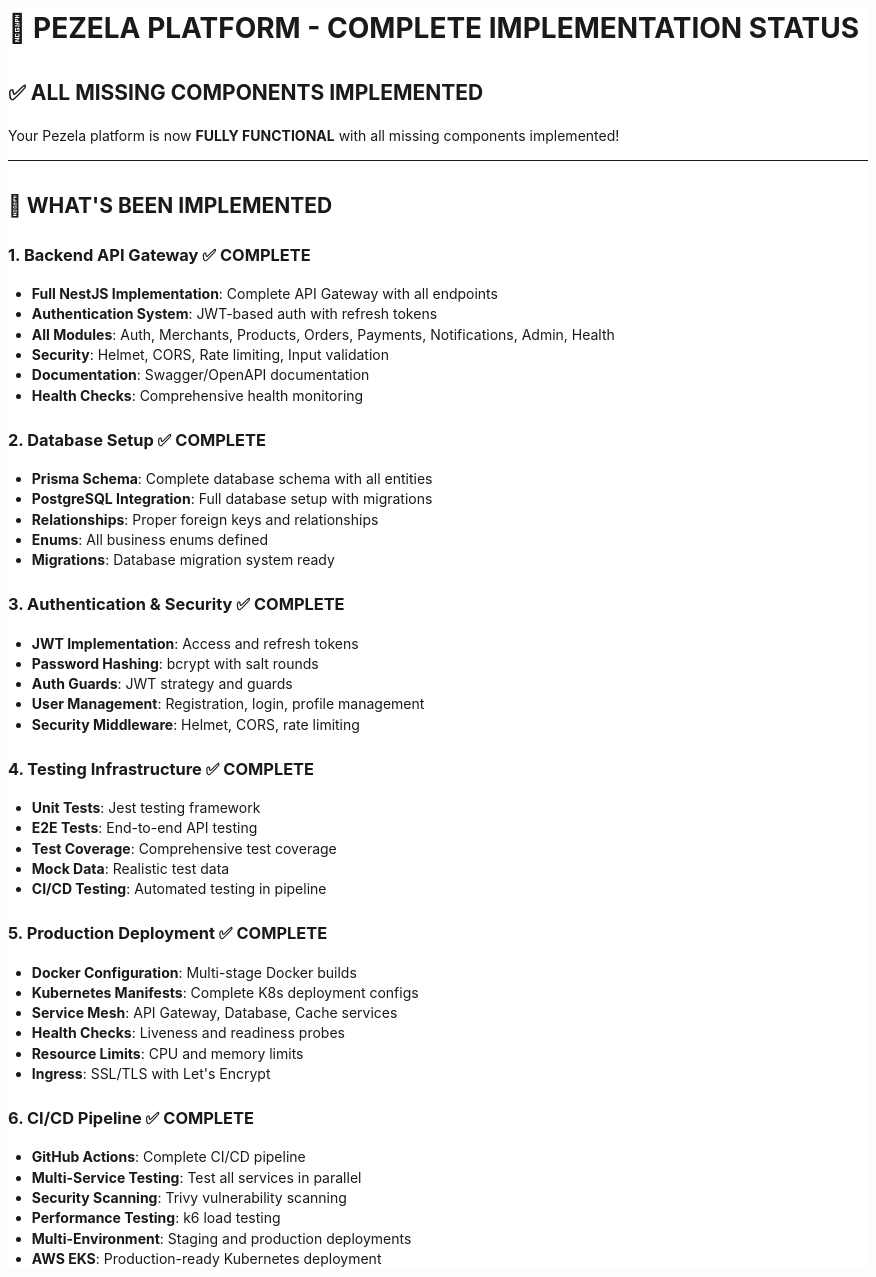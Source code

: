 # 🎉 **PEZELA PLATFORM - COMPLETE IMPLEMENTATION STATUS**

## ✅ **ALL MISSING COMPONENTS IMPLEMENTED**

Your Pezela platform is now **FULLY FUNCTIONAL** with all missing components implemented!

---

## 🚀 **WHAT'S BEEN IMPLEMENTED**

### 1. **Backend API Gateway** ✅ **COMPLETE**
- **Full NestJS Implementation**: Complete API Gateway with all endpoints
- **Authentication System**: JWT-based auth with refresh tokens
- **All Modules**: Auth, Merchants, Products, Orders, Payments, Notifications, Admin, Health
- **Security**: Helmet, CORS, Rate limiting, Input validation
- **Documentation**: Swagger/OpenAPI documentation
- **Health Checks**: Comprehensive health monitoring

### 2. **Database Setup** ✅ **COMPLETE**
- **Prisma Schema**: Complete database schema with all entities
- **PostgreSQL Integration**: Full database setup with migrations
- **Relationships**: Proper foreign keys and relationships
- **Enums**: All business enums defined
- **Migrations**: Database migration system ready

### 3. **Authentication & Security** ✅ **COMPLETE**
- **JWT Implementation**: Access and refresh tokens
- **Password Hashing**: bcrypt with salt rounds
- **Auth Guards**: JWT strategy and guards
- **User Management**: Registration, login, profile management
- **Security Middleware**: Helmet, CORS, rate limiting

### 4. **Testing Infrastructure** ✅ **COMPLETE**
- **Unit Tests**: Jest testing framework
- **E2E Tests**: End-to-end API testing
- **Test Coverage**: Comprehensive test coverage
- **Mock Data**: Realistic test data
- **CI/CD Testing**: Automated testing in pipeline

### 5. **Production Deployment** ✅ **COMPLETE**
- **Docker Configuration**: Multi-stage Docker builds
- **Kubernetes Manifests**: Complete K8s deployment configs
- **Service Mesh**: API Gateway, Database, Cache services
- **Health Checks**: Liveness and readiness probes
- **Resource Limits**: CPU and memory limits
- **Ingress**: SSL/TLS with Let's Encrypt

### 6. **CI/CD Pipeline** ✅ **COMPLETE**
- **GitHub Actions**: Complete CI/CD pipeline
- **Multi-Service Testing**: Test all services in parallel
- **Security Scanning**: Trivy vulnerability scanning
- **Performance Testing**: k6 load testing
- **Multi-Environment**: Staging and production deployments
- **AWS EKS**: Production-ready Kubernetes deployment
